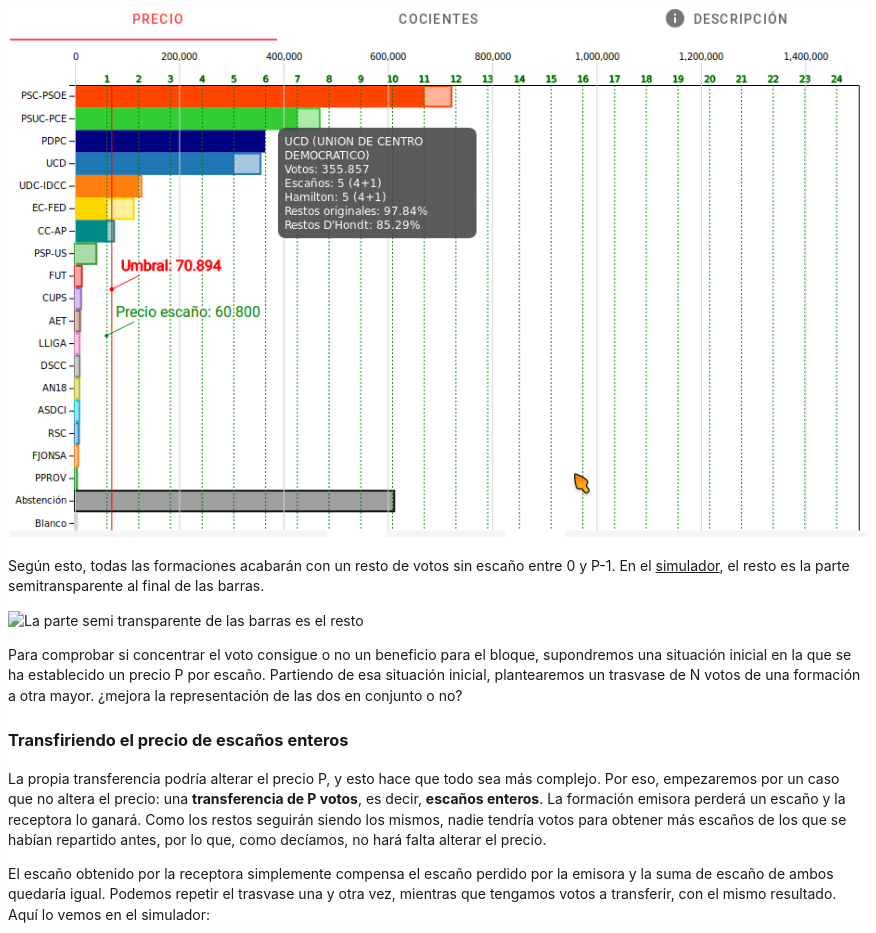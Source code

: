 ![La parte semi transparente de las barras es el resto](/images/revote-pantallada-pricebars.png )

Según esto, todas las formaciones acabarán con un resto de votos sin escaño entre 0 y P-1.
En el [simulador](https://vokimon.github.io/revote), el resto es la parte semitransparente al final de las barras.

![La parte semi transparente de las barras es el resto](/images/2024-sobrantes.png )

Para comprobar si concentrar el voto consigue o no un beneficio para el bloque,
supondremos una situación inicial en la que se ha establecido un precio P por escaño.
Partiendo de esa situación inicial, plantearemos un trasvase de N votos de una formación a otra mayor.
¿mejora la representación de las dos en conjunto o no?

### Transfiriendo el precio de escaños enteros

La propia transferencia podría alterar el precio P, y esto hace que todo sea más complejo.
Por eso, empezaremos por un caso que no altera el precio:
una **transferencia de P votos**, es decir, **escaños enteros**.
La formación emisora perderá un escaño y la receptora lo ganará.
Como los restos seguirán siendo los mismos, nadie tendría votos para obtener más escaños de los que se habían repartido antes,
por lo que, como decíamos, no hará falta alterar el precio.

El escaño obtenido por la receptora simplemente compensa el escaño perdido por la emisora y la suma de escaño de ambos quedaría igual.
Podemos repetir el trasvase una y otra vez, mientras que tengamos votos a transferir, con el mismo resultado.
Aquí lo vemos en el simulador:
